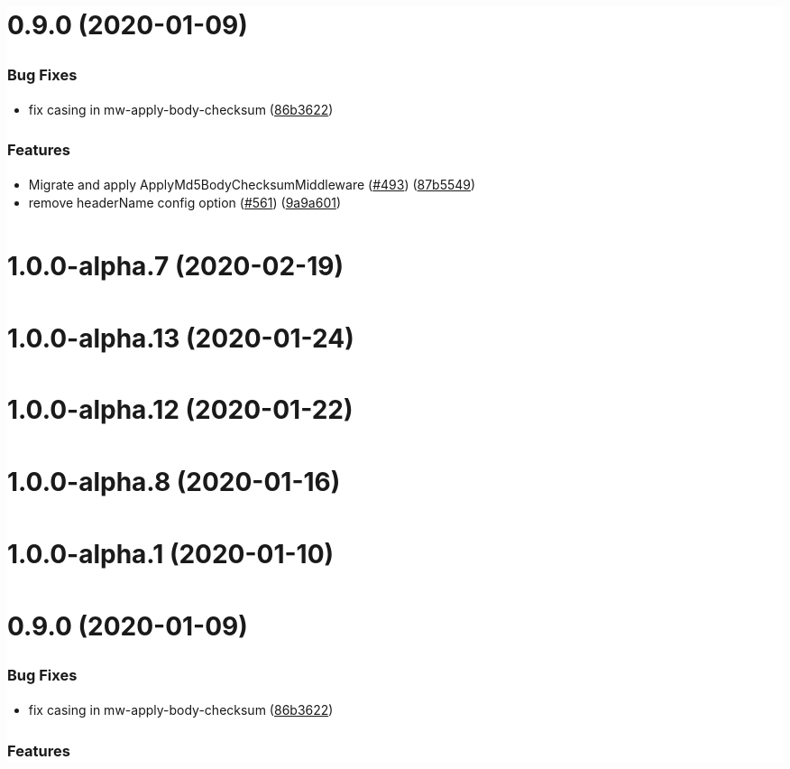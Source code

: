 

# 0.9.0 (2020-01-09)


### Bug Fixes

* fix casing in mw-apply-body-checksum ([86b3622](https://github.com/aws/aws-sdk-js-v3/commit/86b3622cfb8b19e54b60c9daa1e2db1487a162bf))


### Features

* Migrate and apply ApplyMd5BodyChecksumMiddleware ([#493](https://github.com/aws/aws-sdk-js-v3/issues/493)) ([87b5549](https://github.com/aws/aws-sdk-js-v3/commit/87b5549f335671e11ac9625d21037bbab0a7a693))
* remove headerName config option ([#561](https://github.com/aws/aws-sdk-js-v3/issues/561)) ([9a9a601](https://github.com/aws/aws-sdk-js-v3/commit/9a9a601ef7d6e42dd31259a8d6bc79f21b56c180))





# 1.0.0-alpha.7 (2020-02-19)



# 1.0.0-alpha.13 (2020-01-24)



# 1.0.0-alpha.12 (2020-01-22)



# 1.0.0-alpha.8 (2020-01-16)



# 1.0.0-alpha.1 (2020-01-10)



# 0.9.0 (2020-01-09)


### Bug Fixes

* fix casing in mw-apply-body-checksum ([86b3622](https://github.com/aws/aws-sdk-js-v3/commit/86b3622))


### Features
